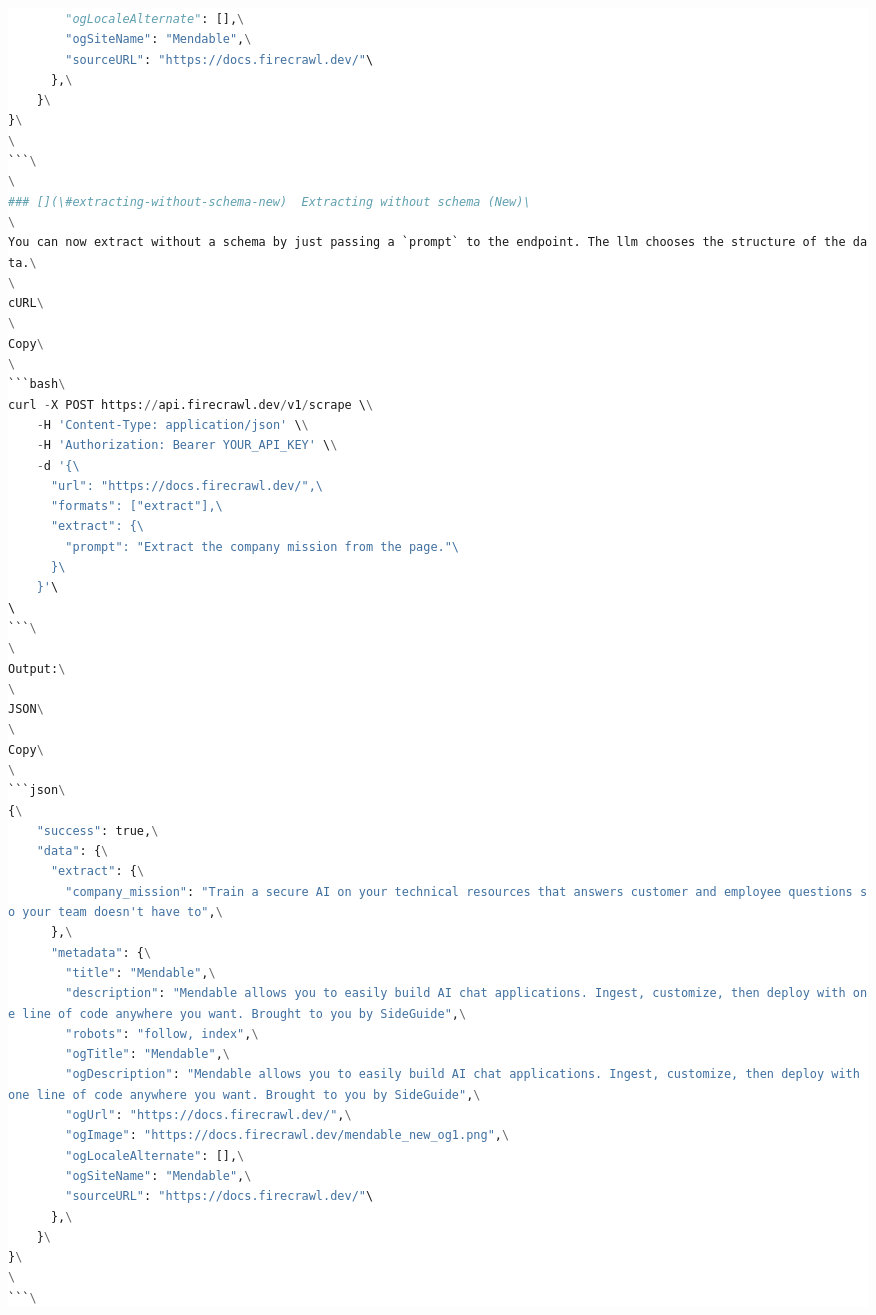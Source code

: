 ````python
        "ogLocaleAlternate": [],\
        "ogSiteName": "Mendable",\
        "sourceURL": "https://docs.firecrawl.dev/"\
      },\
    }\
}\
\
```\
\
### [​](\#extracting-without-schema-new)  Extracting without schema (New)\
\
You can now extract without a schema by just passing a `prompt` to the endpoint. The llm chooses the structure of the data.\
\
cURL\
\
Copy\
\
```bash\
curl -X POST https://api.firecrawl.dev/v1/scrape \\
    -H 'Content-Type: application/json' \\
    -H 'Authorization: Bearer YOUR_API_KEY' \\
    -d '{\
      "url": "https://docs.firecrawl.dev/",\
      "formats": ["extract"],\
      "extract": {\
        "prompt": "Extract the company mission from the page."\
      }\
    }'\
\
```\
\
Output:\
\
JSON\
\
Copy\
\
```json\
{\
    "success": true,\
    "data": {\
      "extract": {\
        "company_mission": "Train a secure AI on your technical resources that answers customer and employee questions so your team doesn't have to",\
      },\
      "metadata": {\
        "title": "Mendable",\
        "description": "Mendable allows you to easily build AI chat applications. Ingest, customize, then deploy with one line of code anywhere you want. Brought to you by SideGuide",\
        "robots": "follow, index",\
        "ogTitle": "Mendable",\
        "ogDescription": "Mendable allows you to easily build AI chat applications. Ingest, customize, then deploy with one line of code anywhere you want. Brought to you by SideGuide",\
        "ogUrl": "https://docs.firecrawl.dev/",\
        "ogImage": "https://docs.firecrawl.dev/mendable_new_og1.png",\
        "ogLocaleAlternate": [],\
        "ogSiteName": "Mendable",\
        "sourceURL": "https://docs.firecrawl.dev/"\
      },\
    }\
}\
\
```\
````